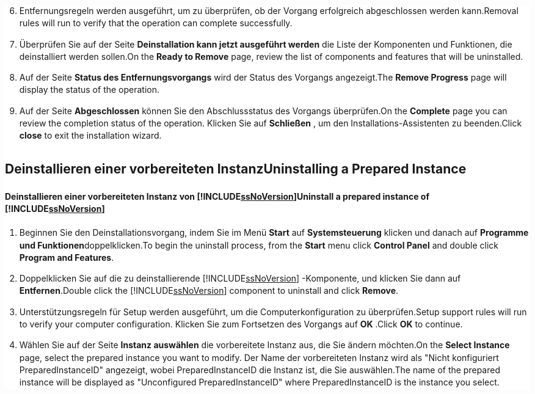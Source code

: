 6.  <span data-ttu-id="35df3-327">Entfernungsregeln werden ausgeführt, um zu überprüfen, ob der Vorgang erfolgreich abgeschlossen werden kann.</span><span class="sxs-lookup"><span data-stu-id="35df3-327">Removal rules will run to verify that the operation can complete successfully.</span></span>  
  
7.  <span data-ttu-id="35df3-328">Überprüfen Sie auf der Seite **Deinstallation kann jetzt ausgeführt werden** die Liste der Komponenten und Funktionen, die deinstalliert werden sollen.</span><span class="sxs-lookup"><span data-stu-id="35df3-328">On the **Ready to Remove** page, review the list of components and features that will be uninstalled.</span></span>  
  
8.  <span data-ttu-id="35df3-329">Auf der Seite **Status des Entfernungsvorgangs** wird der Status des Vorgangs angezeigt.</span><span class="sxs-lookup"><span data-stu-id="35df3-329">The **Remove Progress** page will display the status of the operation.</span></span>  
  
9. <span data-ttu-id="35df3-330">Auf der Seite **Abgeschlossen** können Sie den Abschlussstatus des Vorgangs überprüfen.</span><span class="sxs-lookup"><span data-stu-id="35df3-330">On the **Complete** page you can review the completion status of the operation.</span></span> <span data-ttu-id="35df3-331">Klicken Sie auf **Schließen** , um den Installations-Assistenten zu beenden.</span><span class="sxs-lookup"><span data-stu-id="35df3-331">Click **close** to exit the installation wizard.</span></span>  
  
##  <a name="uninstalling-a-prepared-instance"></a><a name="Uninstall"></a> <span data-ttu-id="35df3-332">Deinstallieren einer vorbereiteten Instanz</span><span class="sxs-lookup"><span data-stu-id="35df3-332">Uninstalling a Prepared Instance</span></span>  
  
#### <a name="uninstall-a-prepared-instance-of-ssnoversion"></a><span data-ttu-id="35df3-333">Deinstallieren einer vorbereiteten Instanz von [!INCLUDE[ssNoVersion](../../includes/ssnoversion-md.md)]</span><span class="sxs-lookup"><span data-stu-id="35df3-333">Uninstall a prepared instance of [!INCLUDE[ssNoVersion](../../includes/ssnoversion-md.md)]</span></span>  
  
1.  <span data-ttu-id="35df3-334">Beginnen Sie den Deinstallationsvorgang, indem Sie im Menü **Start** auf **Systemsteuerung** klicken und danach auf **Programme und Funktionen**doppelklicken.</span><span class="sxs-lookup"><span data-stu-id="35df3-334">To begin the uninstall process, from the **Start** menu click **Control Panel** and double click **Program and Features**.</span></span>  
  
2.  <span data-ttu-id="35df3-335">Doppelklicken Sie auf die zu deinstallierende [!INCLUDE[ssNoVersion](../../includes/ssnoversion-md.md)] -Komponente, und klicken Sie dann auf **Entfernen**.</span><span class="sxs-lookup"><span data-stu-id="35df3-335">Double click the [!INCLUDE[ssNoVersion](../../includes/ssnoversion-md.md)] component to uninstall and click **Remove**.</span></span>  
  
3.  <span data-ttu-id="35df3-336">Unterstützungsregeln für Setup werden ausgeführt, um die Computerkonfiguration zu überprüfen.</span><span class="sxs-lookup"><span data-stu-id="35df3-336">Setup support rules will run to verify your computer configuration.</span></span> <span data-ttu-id="35df3-337">Klicken Sie zum Fortsetzen des Vorgangs auf **OK** .</span><span class="sxs-lookup"><span data-stu-id="35df3-337">Click **OK** to continue.</span></span>  
  
4.  <span data-ttu-id="35df3-338">Wählen Sie auf der Seite **Instanz auswählen** die vorbereitete Instanz aus, die Sie ändern möchten.</span><span class="sxs-lookup"><span data-stu-id="35df3-338">On the **Select Instance** page, select the prepared instance you want to modify.</span></span> <span data-ttu-id="35df3-339">Der Name der vorbereiteten Instanz wird als "Nicht konfiguriert PreparedInstanceID" angezeigt, wobei PreparedInstanceID die Instanz ist, die Sie auswählen.</span><span class="sxs-lookup"><span data-stu-id="35df3-339">The name of the prepared instance will be displayed as "Unconfigured PreparedInstanceID" where PreparedInstanceID is the instance you select.</span></span>  
  
